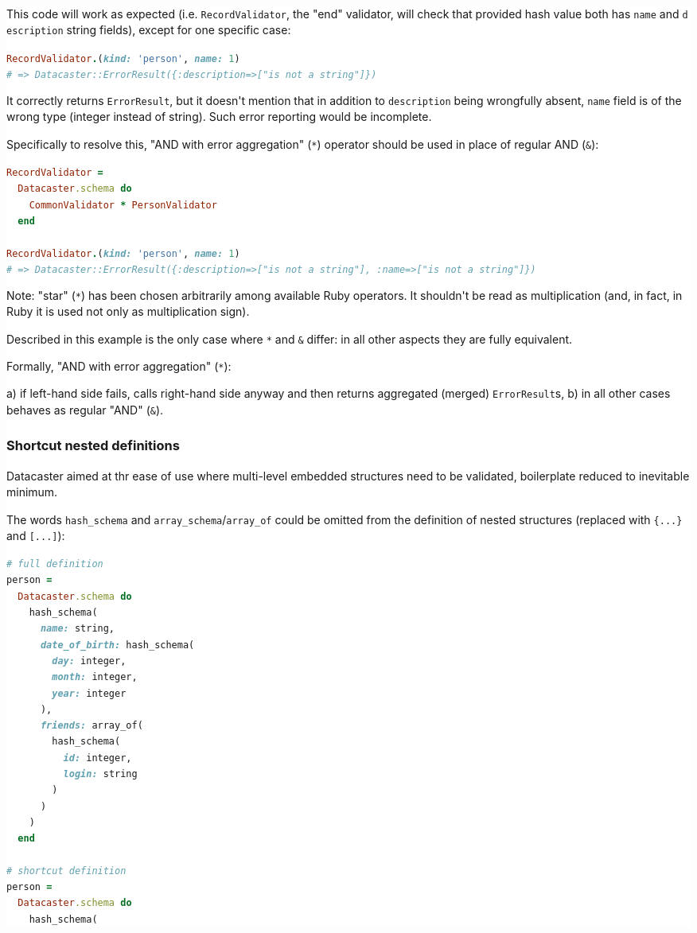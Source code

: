 This code will work as expected (i.e. `RecordValidator`, the "end" validator, will check that provided hash value both has `name` and `description` string fields), except for one specific case:

```ruby
RecordValidator.(kind: 'person', name: 1)
# => Datacaster::ErrorResult({:description=>["is not a string"]})
```

It correctly returns `ErrorResult`, but it doesn't mention that in addition to `description` being wrongfully absent, `name` field is of the wrong type (integer instead of string). Such error reporting would be incomplete.

Specifically to resolve this, "AND with error aggregation" (`*`) operator should be used in place of regular AND (`&`):

```ruby
RecordValidator =
  Datacaster.schema do
    CommonValidator * PersonValidator
  end

RecordValidator.(kind: 'person', name: 1)
# => Datacaster::ErrorResult({:description=>["is not a string"], :name=>["is not a string"]})
```

Note: "star" (`*`) has been chosen arbitrarily among available Ruby operators. It shouldn't be read as multiplication (and, in fact, in Ruby it is used not only as multiplication sign).

Described in this example is the only case where `*` and `&` differ: in all other aspects they are fully equivalent.

Formally, "AND with error aggregation" (`*`):

a) if left-hand side fails, calls right-hand side anyway and then returns aggregated (merged) `ErrorResult`s,
b) in all other cases behaves as regular "AND" (`&`).

### Shortcut nested definitions

Datacaster aimed at thr ease of use where multi-level embedded structures need to be validated, boilerplate reduced to inevitable minimum.

The words `hash_schema` and `array_schema`/`array_of` could be omitted from the definition of nested structures (replaced with `{...}` and `[...]`):

```ruby
# full definition
person =
  Datacaster.schema do
    hash_schema(
      name: string,
      date_of_birth: hash_schema(
        day: integer,
        month: integer,
        year: integer
      ),
      friends: array_of(
        hash_schema(
          id: integer,
          login: string
        )
      )
    )
  end

# shortcut definition
person =
  Datacaster.schema do
    hash_schema(
```